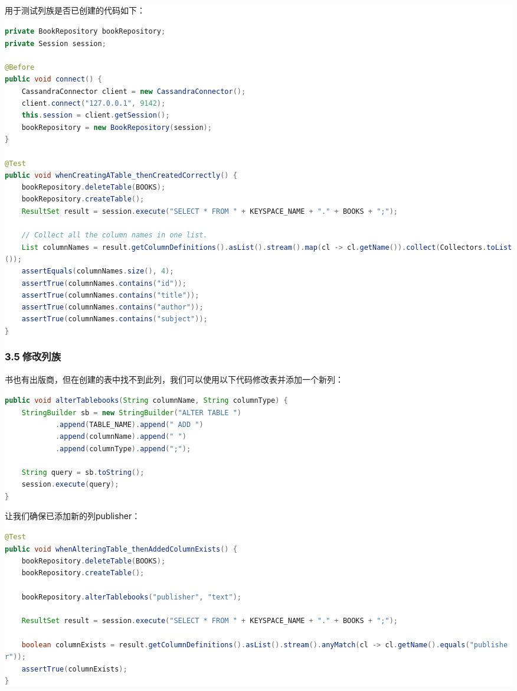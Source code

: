 用于测试列族是否已创建的代码如下：

```java
private BookRepository bookRepository;
private Session session;

@Before
public void connect() {
    CassandraConnector client = new CassandraConnector();
    client.connect("127.0.0.1", 9142);
    this.session = client.getSession();
    bookRepository = new BookRepository(session);
}

@Test
public void whenCreatingATable_thenCreatedCorrectly() {
    bookRepository.deleteTable(BOOKS);
    bookRepository.createTable();
    ResultSet result = session.execute("SELECT * FROM " + KEYSPACE_NAME + "." + BOOKS + ";");

    // Collect all the column names in one list.
    List columnNames = result.getColumnDefinitions().asList().stream().map(cl -> cl.getName()).collect(Collectors.toList());
    assertEquals(columnNames.size(), 4);
    assertTrue(columnNames.contains("id"));
    assertTrue(columnNames.contains("title"));
    assertTrue(columnNames.contains("author"));
    assertTrue(columnNames.contains("subject"));
}
```

### 3.5 修改列族

书也有出版商，但在创建的表中找不到此列，我们可以使用以下代码修改表并添加一个新列：

```java
public void alterTablebooks(String columnName, String columnType) {
    StringBuilder sb = new StringBuilder("ALTER TABLE ")
            .append(TABLE_NAME).append(" ADD ")
            .append(columnName).append(" ")
            .append(columnType).append(";");

    String query = sb.toString();
    session.execute(query);
}
```

让我们确保已添加新的列publisher：

```java
@Test
public void whenAlteringTable_thenAddedColumnExists() {
    bookRepository.deleteTable(BOOKS);
    bookRepository.createTable();

    bookRepository.alterTablebooks("publisher", "text");

    ResultSet result = session.execute("SELECT * FROM " + KEYSPACE_NAME + "." + BOOKS + ";");

    boolean columnExists = result.getColumnDefinitions().asList().stream().anyMatch(cl -> cl.getName().equals("publisher"));
    assertTrue(columnExists);
}
```

